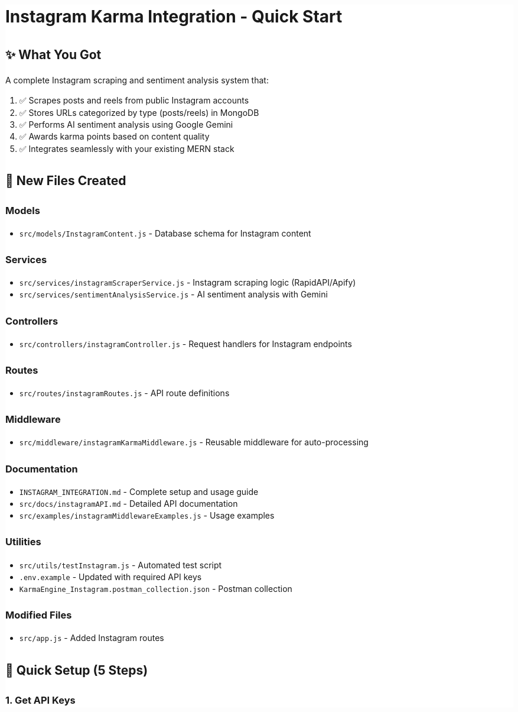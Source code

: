 # Instagram Karma Integration - Quick Start

## ✨ What You Got

A complete Instagram scraping and sentiment analysis system that:
1. ✅ Scrapes posts and reels from public Instagram accounts
2. ✅ Stores URLs categorized by type (posts/reels) in MongoDB
3. ✅ Performs AI sentiment analysis using Google Gemini
4. ✅ Awards karma points based on content quality
5. ✅ Integrates seamlessly with your existing MERN stack

## 📁 New Files Created

### Models
- `src/models/InstagramContent.js` - Database schema for Instagram content

### Services
- `src/services/instagramScraperService.js` - Instagram scraping logic (RapidAPI/Apify)
- `src/services/sentimentAnalysisService.js` - AI sentiment analysis with Gemini

### Controllers
- `src/controllers/instagramController.js` - Request handlers for Instagram endpoints

### Routes
- `src/routes/instagramRoutes.js` - API route definitions

### Middleware
- `src/middleware/instagramKarmaMiddleware.js` - Reusable middleware for auto-processing

### Documentation
- `INSTAGRAM_INTEGRATION.md` - Complete setup and usage guide
- `src/docs/instagramAPI.md` - Detailed API documentation
- `src/examples/instagramMiddlewareExamples.js` - Usage examples

### Utilities
- `src/utils/testInstagram.js` - Automated test script
- `.env.example` - Updated with required API keys
- `KarmaEngine_Instagram.postman_collection.json` - Postman collection

### Modified Files
- `src/app.js` - Added Instagram routes

## 🚀 Quick Setup (5 Steps)

### 1. Get API Keys
